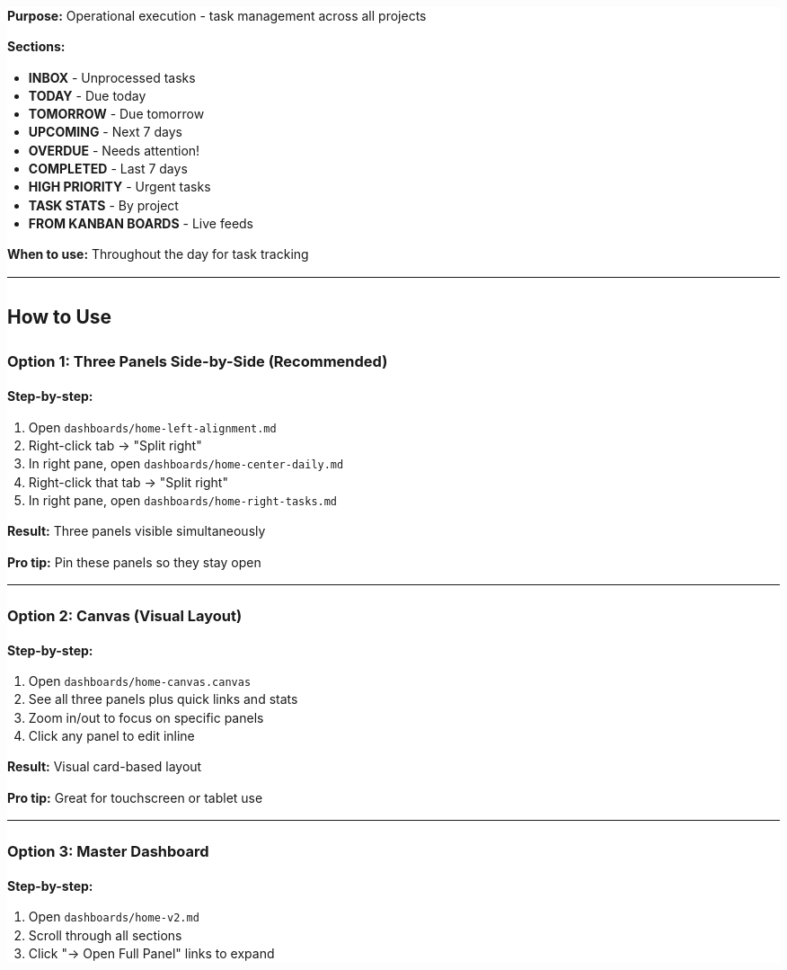 **Purpose:** Operational execution - task management across all projects

**Sections:**
- **INBOX** - Unprocessed tasks
- **TODAY** - Due today
- **TOMORROW** - Due tomorrow
- **UPCOMING** - Next 7 days
- **OVERDUE** - Needs attention!
- **COMPLETED** - Last 7 days
- **HIGH PRIORITY** - Urgent tasks
- **TASK STATS** - By project
- **FROM KANBAN BOARDS** - Live feeds

**When to use:** Throughout the day for task tracking

---

## How to Use

### Option 1: Three Panels Side-by-Side (Recommended)

**Step-by-step:**
1. Open `dashboards/home-left-alignment.md`
2. Right-click tab → "Split right"
3. In right pane, open `dashboards/home-center-daily.md`
4. Right-click that tab → "Split right"
5. In right pane, open `dashboards/home-right-tasks.md`

**Result:** Three panels visible simultaneously

**Pro tip:** Pin these panels so they stay open

---

### Option 2: Canvas (Visual Layout)

**Step-by-step:**
1. Open `dashboards/home-canvas.canvas`
2. See all three panels plus quick links and stats
3. Zoom in/out to focus on specific panels
4. Click any panel to edit inline

**Result:** Visual card-based layout

**Pro tip:** Great for touchscreen or tablet use

---

### Option 3: Master Dashboard

**Step-by-step:**
1. Open `dashboards/home-v2.md`
2. Scroll through all sections
3. Click "→ Open Full Panel" links to expand
